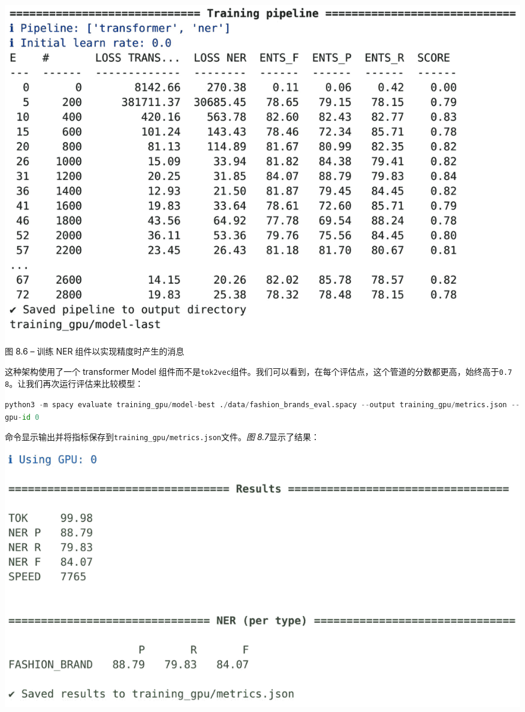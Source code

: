 ![图 8.6 – 训练 NER 组件以实现精度时产生的消息](img/B22441_08_06.jpg)

图 8.6 – 训练 NER 组件以实现精度时产生的消息

这种架构使用了一个 transformer Model 组件而不是`tok2vec`组件。我们可以看到，在每个评估点，这个管道的分数都更高，始终高于`0.78`。让我们再次运行评估来比较模型：

```py
python3 -m spacy evaluate training_gpu/model-best ./data/fashion_brands_eval.spacy --output training_gpu/metrics.json --gpu-id 0
```

命令显示输出并将指标保存到`training_gpu/metrics.json`文件。*图 8.7*显示了结果：

![图 8.7 – 为准确性训练的 ner 模型的准确性](img/B22441_08_07.jpg)

